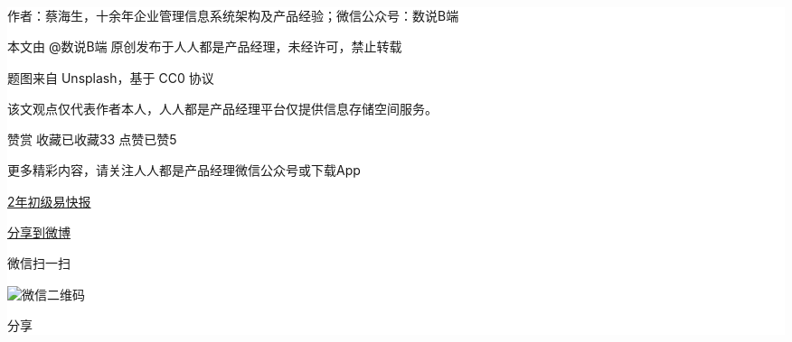 作者：蔡海生，十余年企业管理信息系统架构及产品经验；微信公众号：数说B端

本文由 @数说B端 原创发布于人人都是产品经理，未经许可，禁止转载

题图来自 Unsplash，基于 CC0 协议

该文观点仅代表作者本人，人人都是产品经理平台仅提供信息存储空间服务。

赞赏 收藏已收藏33 点赞已赞5

更多精彩内容，请关注人人都是产品经理微信公众号或下载App

[2年](https://www.woshipm.com/tag/2%e5%b9%b4)[初级](https://www.woshipm.com/tag/%e5%88%9d%e7%ba%a7)[易快报](https://www.woshipm.com/tag/%e6%98%93%e5%bf%ab%e6%8a%a5)

[分享到微博](https://service.weibo.com/share/share.php?appkey=2775287854&title=费控产品之易快报洞察解析&url=https://www.woshipm.com/evaluating/5720092.html&pic=https://image.woshipm.com/wp-files/2023/01/5ASN0hQ3kA0Ic9AEDRrQ.png)

微信扫一扫

![微信二维码](https://api.pwmqr.com/qrcode/create/?url=https://www.woshipm.com/evaluating/5720092.html)

分享